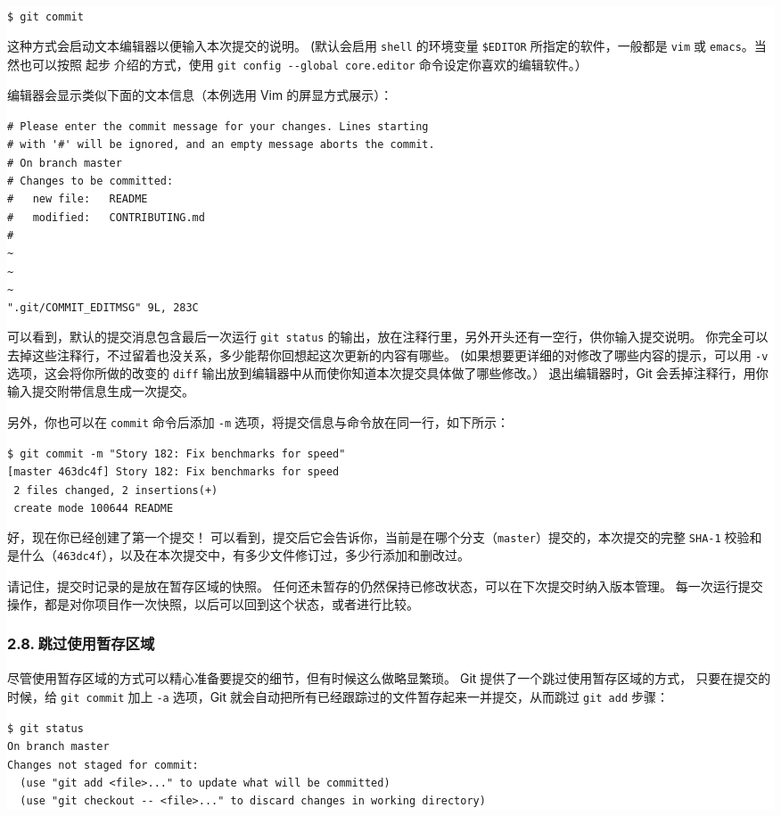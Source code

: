     $ git commit

这种方式会启动文本编辑器以便输入本次提交的说明。 (默认会启用 `shell` 的环境变量 `$EDITOR` 所指定的软件，一般都是 `vim` 或 `emacs`。当然也可以按照 起步 介绍的方式，使用 `git config --global core.editor` 命令设定你喜欢的编辑软件。）

编辑器会显示类似下面的文本信息（本例选用 Vim 的屏显方式展示）：

    # Please enter the commit message for your changes. Lines starting
    # with '#' will be ignored, and an empty message aborts the commit.
    # On branch master
    # Changes to be committed:
    #	new file:   README
    #	modified:   CONTRIBUTING.md
    #
    ~
    ~
    ~
    ".git/COMMIT_EDITMSG" 9L, 283C

可以看到，默认的提交消息包含最后一次运行 `git status` 的输出，放在注释行里，另外开头还有一空行，供你输入提交说明。 你完全可以去掉这些注释行，不过留着也没关系，多少能帮你回想起这次更新的内容有哪些。 (如果想要更详细的对修改了哪些内容的提示，可以用 `-v` 选项，这会将你所做的改变的 `diff` 输出放到编辑器中从而使你知道本次提交具体做了哪些修改。） 退出编辑器时，Git 会丢掉注释行，用你输入提交附带信息生成一次提交。

另外，你也可以在 `commit` 命令后添加 `-m` 选项，将提交信息与命令放在同一行，如下所示：

    $ git commit -m "Story 182: Fix benchmarks for speed"
    [master 463dc4f] Story 182: Fix benchmarks for speed
     2 files changed, 2 insertions(+)
     create mode 100644 README

好，现在你已经创建了第一个提交！ 可以看到，提交后它会告诉你，当前是在哪个分支（`master`）提交的，本次提交的完整 `SHA-1` 校验和是什么（`463dc4f`），以及在本次提交中，有多少文件修订过，多少行添加和删改过。

请记住，提交时记录的是放在暂存区域的快照。 任何还未暂存的仍然保持已修改状态，可以在下次提交时纳入版本管理。 每一次运行提交操作，都是对你项目作一次快照，以后可以回到这个状态，或者进行比较。
### 2.8. 跳过使用暂存区域
尽管使用暂存区域的方式可以精心准备要提交的细节，但有时候这么做略显繁琐。 Git 提供了一个跳过使用暂存区域的方式， 只要在提交的时候，给 `git commit` 加上 `-a` 选项，Git 就会自动把所有已经跟踪过的文件暂存起来一并提交，从而跳过 `git add` 步骤：

    $ git status
    On branch master
    Changes not staged for commit:
      (use "git add <file>..." to update what will be committed)
      (use "git checkout -- <file>..." to discard changes in working directory)
    

  [1]: https://minios.strongsickcat.com/dinghuang-blog-picture/areas.png
  [2]: https://minios.strongsickcat.com/dinghuang-blog-picture/lifecycle.png